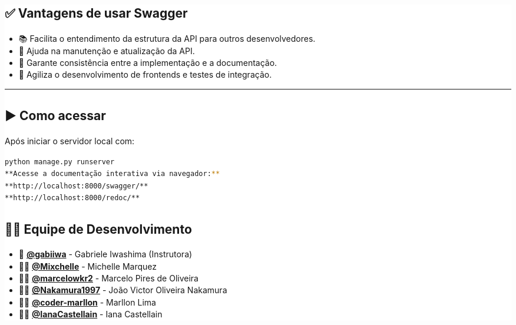 ## ✅ Vantagens de usar Swagger

- 📚 Facilita o entendimento da estrutura da API para outros desenvolvedores.
- 🧠 Ajuda na manutenção e atualização da API.
- 🔁 Garante consistência entre a implementação e a documentação.
- 🚀 Agiliza o desenvolvimento de frontends e testes de integração.

---

## ▶️ Como acessar

Após iniciar o servidor local com:

```bash
python manage.py runserver
**Acesse a documentação interativa via navegador:**
**http://localhost:8000/swagger/**
**http://localhost:8000/redoc/**

```

## 👨‍💻 Equipe de Desenvolvimento

- 🏅 **[@gabiiwa](https://github.com/gabiiwa)** - Gabriele Iwashima (Instrutora)
- 👩‍💻 **[@Mixchelle](https://github.com/Mixchelle)** - Michelle Marquez
- 👨‍💻 **[@marcelowkr2](https://github.com/marcelowkr2)** - Marcelo Pires de Oliveira
- 👨‍💻 **[@Nakamura1997](https://github.com/Nakamura1997)** - João Victor Oliveira Nakamura
- 👨‍💻 **[@coder-marllon](https://github.com/coder-marllon)** - Marllon Lima
- 👩‍💻 **[@IanaCastellain](https://github.com/IanaCastellain)** - Iana Castellain
```
